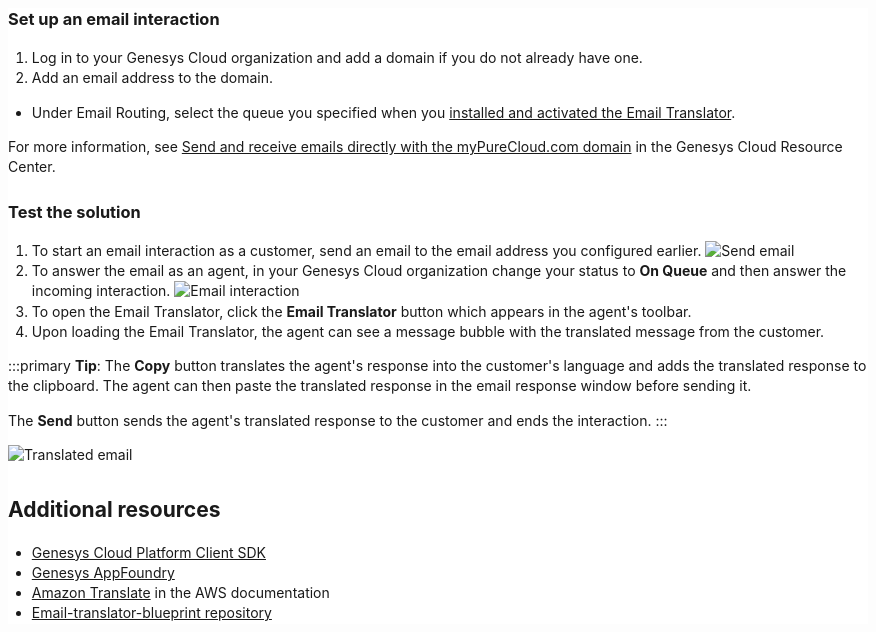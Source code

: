 ### Set up an email interaction

1. Log in to your Genesys Cloud organization and add a domain if you do not already have one.
2. Add an email address to the domain.
  * Under Email Routing, select the queue you specified when you [installed and activated the Email Translator](#install-and-activate-the-Email-Translator-in-Genesys-Cloud "Goes to the Install and activate the Email Translator in Genesys Cloud section").

For more information, see [Send and receive emails directly with the myPureCloud.com domain](https://help.mypurecloud.com/articles/send-and-receive-emails-directly-with-the-mypurecloud-com-domain/ "Opens the Send and receive emails directly with the myPureCloud.com domain article") in the Genesys Cloud Resource Center.

### Test the solution

1. To start an email interaction as a customer, send an email to the email address you configured earlier.
   ![Send email](images/send-email.png "Send email")
2. To answer the email as an agent, in your Genesys Cloud organization change your status to **On Queue** and then answer the incoming interaction.
  ![Email interaction](images/email-interaction.png "Incoming email interaction")
3. To open the Email Translator, click the **Email Translator** button which appears in the agent's toolbar.
4. Upon loading the Email Translator, the agent can see a message bubble with the translated message from the customer.

  :::primary
  **Tip**: The **Copy** button translates the agent's response into the customer's language and adds the translated response to the clipboard. The agent can then paste the translated response in the email response window before sending it.

  The **Send** button sends the agent's translated response to the customer and ends the interaction.
  :::

  ![Translated email](images/email-translate.png "Translated email")

## Additional resources

* [Genesys Cloud Platform Client SDK](https://developer.mypurecloud.com/api/rest/client-libraries/ "Opens the Genesys Cloud Platform Client SDK page")
* [Genesys AppFoundry](https://appfoundry.genesys.com/filter/genesyscloud "Opens the Genesys AppFoundry")
* [Amazon Translate](https://aws.amazon.com/translate/ "Opens Amazon Translate page") in the AWS documentation
* [Email-translator-blueprint repository](https://github.com/GenesysCloudBlueprints/email-translator-blueprint "Opens the email-translator-blueprint repository in GitHub")
